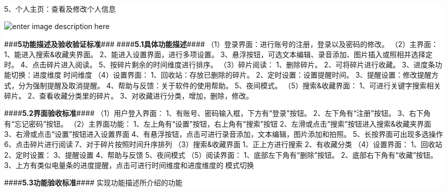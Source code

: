 








5、个人主页：查看及修改个人信息



![enter image description here](http://m.qpic.cn/psb?/V11uuFB006k0sW/7f*mfX3vuPebv9LEAkWcAgmTNR4YM3S3t3nrPd0vDp4!/b/dLYAAAAAAAAA&bo=jgH2AgAAAAADB1k!&rf=viewer_4)


###**5功能描述及验收验证标准**###
####**5.1具体功能描述**####
（1）登录界面：进行账号的注册，登录以及密码的修改。
（2）主界面：
1、能进入搜索&收藏夹界面。
		2、能进入设置界面，进行多项设置。
		3、悬浮按钮，可选文本编辑、录音添加、图片插入或照相并选择定时。
		4、点击碎片进入阅读。
5、按碎片剩余的时间维度进行排序。
（3）碎片阅读：
1、删除碎片。
2、可将碎片进行收藏。
		3、进度条功能切换：进度维度
		     		  	     时间维度
（4）设置界面：
		1、回收站：存放已删除的碎片。
		2、定时设置：设置提醒时间。
		3、提醒设置：修改提醒方式，分为强制提醒及取消提醒。
		4、帮助与反馈：关于软件的使用帮助。
 		5、夜间模式。
（5）搜索&收藏界面：
		1、可进行关键字搜索相关碎片。
		2、查看收藏分类里的碎片。
		3、对收藏进行分类，增加，删除，修改。

####**5.2界面验收标准**####
（1）用户登入界面：
	  	1、有账号、密码输入框，下方有“登录”按钮。
		2、左下角有“注册”按钮。
		3、右下角有“忘记密码”按钮。
（2）主界面功能：
1、左上角有“设置”按钮，右上角有“搜索”按钮
2、左滑或点击“搜索”按钮进入搜索&收藏夹界面
3、右滑或点击“设置”按钮进入设置界面
4、有悬浮按钮，点击可进行录音添加，文本编辑，图片添加和拍照。
5、长按界面可出现多选操作
6、点击碎片进行阅读
7、对于碎片按照时间升序排列
（3）搜索&收藏界面
1、正上方进行搜索
2、有收藏分类
（4）设置界面：
1、回收站
2、定时设置：
3、提醒设置
4、帮助与反馈
5、夜间模式
（5）阅读界面：
1、底部左下角有“删除”按钮。
2、底部右下角有“收藏”按钮。
3、上方有类似电量条的进度提醒，点击可进行时间维度和进度维度的	   模式切换

####**5.3功能验收标准**####
实现功能描述所介绍的功能

